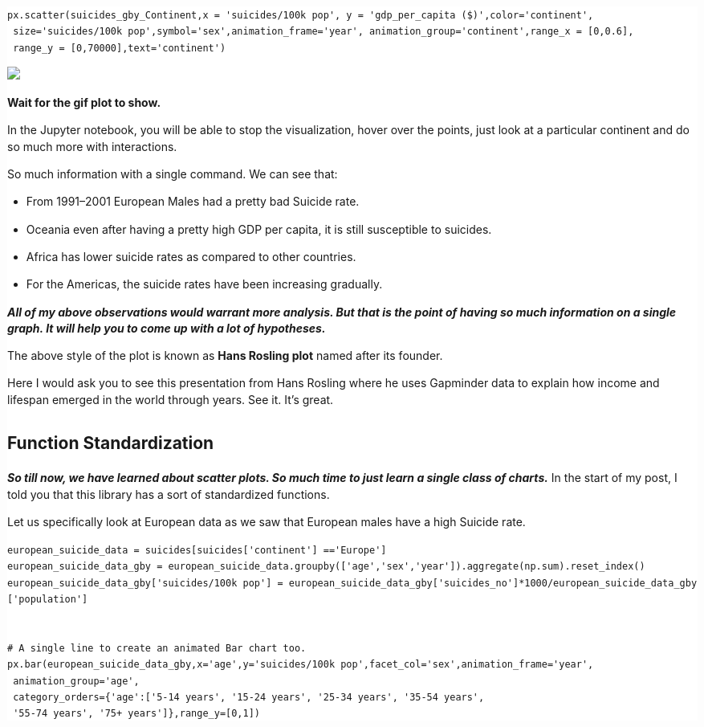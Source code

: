 
```
px.scatter(suicides_gby_Continent,x = 'suicides/100k pop', y = 'gdp_per_capita ($)',color='continent',
 size='suicides/100k pop',symbol='sex',animation_frame='year', animation_group='continent',range_x = [0,0.6],
 range_y = [0,70000],text='continent')
```
![](https://mlwhiz.com/images/plotly_ex/animated1.gif)


**Wait for the gif plot to show.**

In the Jupyter notebook, you will be able to stop the visualization, hover over the points, just look at a particular continent and do so much more with interactions.

So much information with a single command. We can see that:

- From 1991–2001 European Males had a pretty bad Suicide rate.

- Oceania even after having a pretty high GDP per capita, it is still susceptible to suicides.

- Africa has lower suicide rates as compared to other countries.

- For the Americas, the suicide rates have been increasing gradually.


***All of my above observations would warrant more analysis. But that is the point of having so much information on a single graph. It will help you to come up with a lot of hypotheses.***

The above style of the plot is known as **Hans Rosling plot** named after its founder.

Here I would ask you to see this presentation from Hans Rosling where he uses Gapminder data to explain how income and lifespan emerged in the world through years. See it. It’s great.



## Function Standardization

***So till now, we have learned about scatter plots. So much time to just learn a single class of charts.*** In the start of my post, I told you that this library has a sort of standardized functions.

Let us specifically look at European data as we saw that European males have a high Suicide rate.

```
european_suicide_data = suicides[suicides['continent'] =='Europe']
european_suicide_data_gby = european_suicide_data.groupby(['age','sex','year']).aggregate(np.sum).reset_index()
european_suicide_data_gby['suicides/100k pop'] = european_suicide_data_gby['suicides_no']*1000/european_suicide_data_gby['population']


# A single line to create an animated Bar chart too.
px.bar(european_suicide_data_gby,x='age',y='suicides/100k pop',facet_col='sex',animation_frame='year', 
 animation_group='age', 
 category_orders={'age':['5-14 years', '15-24 years', '25-34 years', '35-54 years', 
 '55-74 years', '75+ years']},range_y=[0,1])
```
